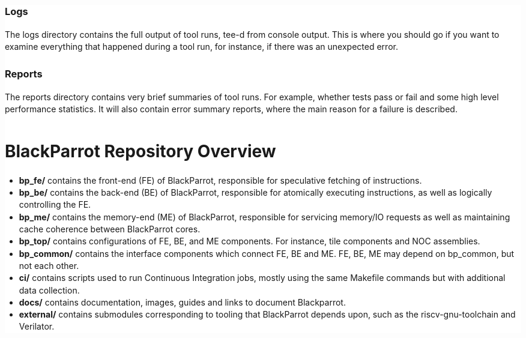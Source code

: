 ### Logs
The logs directory contains the full output of tool runs, tee-d from console output. This is where you should go if you want to examine everything that happened during a tool run, for instance, if there was an unexpected error.

### Reports
The reports directory contains very brief summaries of tool runs. For example, whether tests pass or fail and some high level performance statistics. It will also contain error summary reports, where the main reason for a failure is described.

# BlackParrot Repository Overview
- **bp_fe/** contains the front-end (FE) of BlackParrot, responsible for speculative fetching of instructions.
- **bp_be/** contains the back-end (BE) of BlackParrot, responsible for atomically executing instructions, as well as logically controlling the FE.
- **bp_me/** contains the memory-end (ME) of BlackParrot, responsible for servicing memory/IO requests as well as maintaining cache coherence between BlackParrot cores.
- **bp_top/** contains configurations of FE, BE, and ME components. For instance, tile components and NOC assemblies.
- **bp_common/** contains the interface components which connect FE, BE and ME. FE, BE, ME may depend on bp\_common, but not each other.
- **ci/** contains scripts used to run Continuous Integration jobs, mostly using the same Makefile commands but with additional data collection.
- **docs/** contains documentation, images, guides and links to document Blackparrot.
- **external/** contains submodules corresponding to tooling that BlackParrot depends upon, such as the riscv-gnu-toolchain and Verilator.

